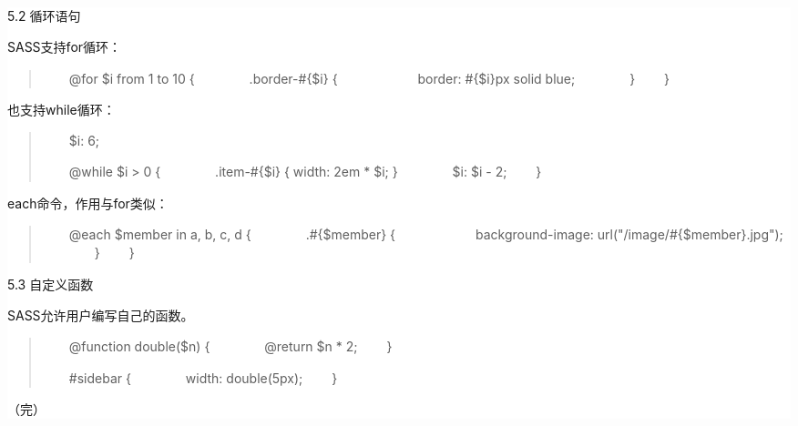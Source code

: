 5.2 循环语句

SASS支持for循环：

> 　　@for \$i from 1 to 10 {
>  　　　　.border-\#{\$i} {
>  　　　　　　border: \#{\$i}px solid blue;
>  　　　　}
>  　　}

也支持while循环：

> 　　\$i: 6;
>
> 　　@while \$i \> 0 {
>  　　　　.item-\#{\$i} { width: 2em \* \$i; }
>  　　　　\$i: \$i - 2;
>  　　}

each命令，作用与for类似：

> 　　@each \$member in a, b, c, d {
>  　　　　.\#{\$member} {
>  　　　　　　background-image: url("/image/\#{\$member}.jpg");
>  　　　　}
>  　　}

5.3 自定义函数

SASS允许用户编写自己的函数。

> 　　@function double(\$n) {
>  　　　　@return \$n \* 2;
>  　　}
>
> 　　\#sidebar {
>  　　　　width: double(5px);
>  　　}

（完）
